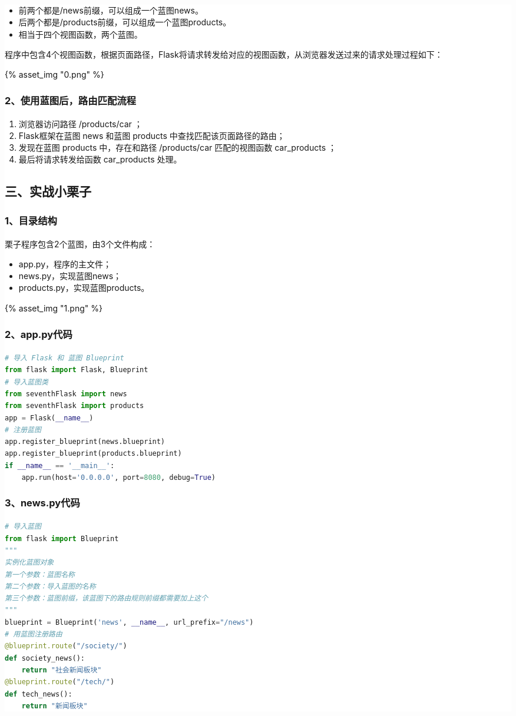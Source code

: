- 前两个都是/news前缀，可以组成一个蓝图news。
- 后两个都是/products前缀，可以组成一个蓝图products。
- 相当于四个视图函数，两个蓝图。

程序中包含4个视图函数，根据页面路径，Flask将请求转发给对应的视图函数，从浏览器发送过来的请求处理过程如下：

{% asset_img "0.png" %}

### 2、使用蓝图后，路由匹配流程

1. 浏览器访问路径 /products/car ；
2. Flask框架在蓝图 news 和蓝图 products 中查找匹配该页面路径的路由；
3. 发现在蓝图 products 中，存在和路径 /products/car 匹配的视图函数 car_products ；
4. 最后将请求转发给函数 car_products 处理。

## 三、实战小栗子

### 1、目录结构

栗子程序包含2个蓝图，由3个文件构成：

- app.py，程序的主文件；
- news.py，实现蓝图news；
- products.py，实现蓝图products。

{% asset_img "1.png" %}

### 2、app.py代码

```python
# 导入 Flask 和 蓝图 Blueprint
from flask import Flask, Blueprint
# 导入蓝图类
from seventhFlask import news
from seventhFlask import products
app = Flask(__name__)
# 注册蓝图
app.register_blueprint(news.blueprint)
app.register_blueprint(products.blueprint)
if __name__ == '__main__':
    app.run(host='0.0.0.0', port=8080, debug=True)
```

### 3、news.py代码

```python
# 导入蓝图
from flask import Blueprint
"""
实例化蓝图对象
第一个参数：蓝图名称
第二个参数：导入蓝图的名称
第三个参数：蓝图前缀，该蓝图下的路由规则前缀都需要加上这个
"""
blueprint = Blueprint('news', __name__, url_prefix="/news")
# 用蓝图注册路由
@blueprint.route("/society/")
def society_news():
    return "社会新闻板块"
@blueprint.route("/tech/")
def tech_news():
    return "新闻板块"
```

